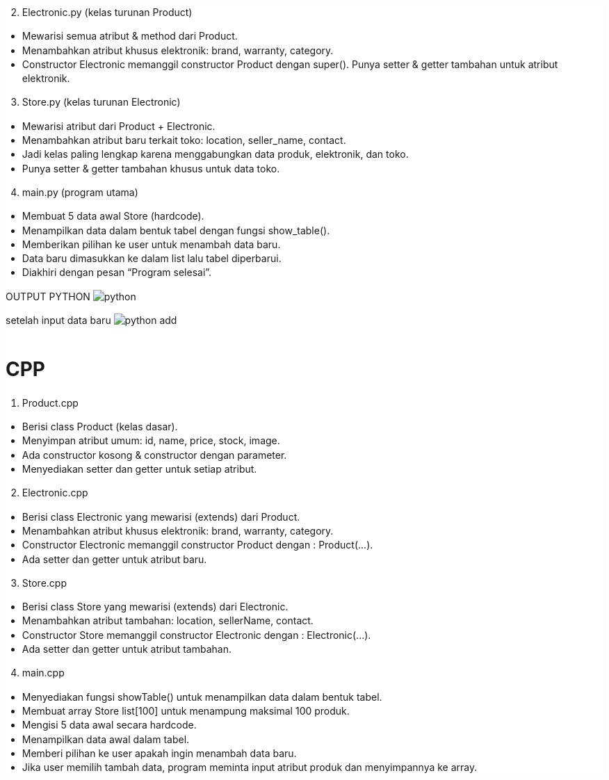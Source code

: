 2. Electronic.py (kelas turunan Product)
  - Mewarisi semua atribut & method dari Product.
  - Menambahkan atribut khusus elektronik: brand, warranty, category.
  - Constructor Electronic memanggil constructor Product dengan super().
  Punya setter & getter tambahan untuk atribut elektronik.

3. Store.py (kelas turunan Electronic)
  - Mewarisi atribut dari Product + Electronic.
  - Menambahkan atribut baru terkait toko: location, seller_name, contact.
  - Jadi kelas paling lengkap karena menggabungkan data produk, elektronik, dan toko.
  - Punya setter & getter tambahan khusus untuk data toko.

4. main.py (program utama)
- Membuat 5 data awal Store (hardcode).
- Menampilkan data dalam bentuk tabel dengan fungsi show_table().
- Memberikan pilihan ke user untuk menambah data baru.
- Data baru dimasukkan ke dalam list lalu tabel diperbarui.
- Diakhiri dengan pesan “Program selesai”.

OUTPUT PYTHON
<img width="1334" height="224" alt="python" src="https://github.com/user-attachments/assets/b1555cc6-ff29-4340-b77d-3de523223573" />

setelah input data baru
<img width="1368" height="546" alt="python add" src="https://github.com/user-attachments/assets/95d5ecb3-d579-41d5-9322-c099cf34e285" />

# CPP
1. Product.cpp
  - Berisi class Product (kelas dasar).
  - Menyimpan atribut umum: id, name, price, stock, image.
  - Ada constructor kosong & constructor dengan parameter.
  - Menyediakan setter dan getter untuk setiap atribut.

2. Electronic.cpp
  - Berisi class Electronic yang mewarisi (extends) dari Product.
  - Menambahkan atribut khusus elektronik: brand, warranty, category.
  - Constructor Electronic memanggil constructor Product dengan : Product(...).
  - Ada setter dan getter untuk atribut baru.

3. Store.cpp
  - Berisi class Store yang mewarisi (extends) dari Electronic.
  - Menambahkan atribut tambahan: location, sellerName, contact.
  - Constructor Store memanggil constructor Electronic dengan : Electronic(...).
  - Ada setter dan getter untuk atribut tambahan.

4. main.cpp
  - Menyediakan fungsi showTable() untuk menampilkan data dalam bentuk tabel.
  - Membuat array Store list[100] untuk menampung maksimal 100 produk.
  - Mengisi 5 data awal secara hardcode.
  - Menampilkan data awal dalam tabel.
  - Memberi pilihan ke user apakah ingin menambah data baru.
  - Jika user memilih tambah data, program meminta input atribut produk dan menyimpannya ke array.
